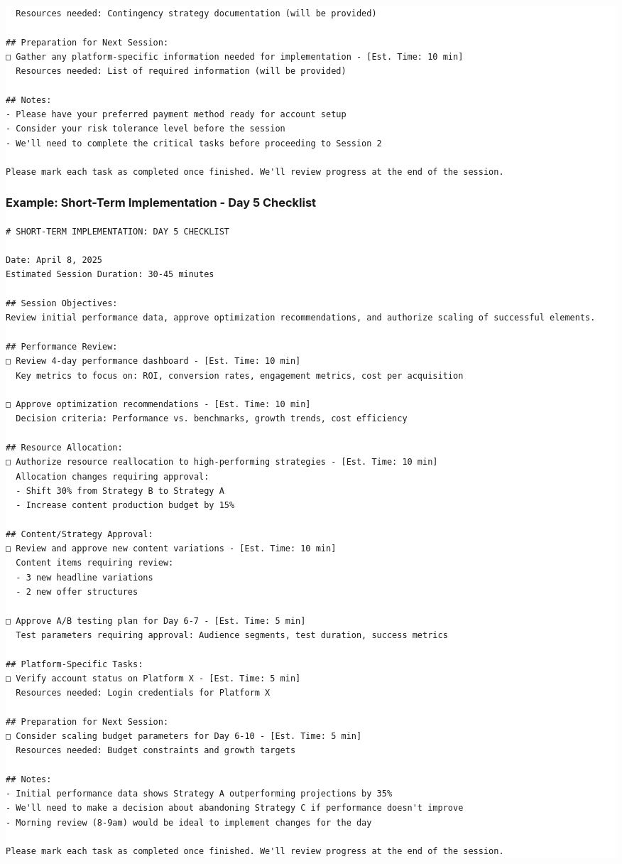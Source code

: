 ```
  Resources needed: Contingency strategy documentation (will be provided)

## Preparation for Next Session:
□ Gather any platform-specific information needed for implementation - [Est. Time: 10 min]
  Resources needed: List of required information (will be provided)

## Notes:
- Please have your preferred payment method ready for account setup
- Consider your risk tolerance level before the session
- We'll need to complete the critical tasks before proceeding to Session 2

Please mark each task as completed once finished. We'll review progress at the end of the session.
```

### Example: Short-Term Implementation - Day 5 Checklist
```
# SHORT-TERM IMPLEMENTATION: DAY 5 CHECKLIST

Date: April 8, 2025
Estimated Session Duration: 30-45 minutes

## Session Objectives:
Review initial performance data, approve optimization recommendations, and authorize scaling of successful elements.

## Performance Review:
□ Review 4-day performance dashboard - [Est. Time: 10 min]
  Key metrics to focus on: ROI, conversion rates, engagement metrics, cost per acquisition
  
□ Approve optimization recommendations - [Est. Time: 10 min]
  Decision criteria: Performance vs. benchmarks, growth trends, cost efficiency

## Resource Allocation:
□ Authorize resource reallocation to high-performing strategies - [Est. Time: 10 min]
  Allocation changes requiring approval: 
  - Shift 30% from Strategy B to Strategy A
  - Increase content production budget by 15%

## Content/Strategy Approval:
□ Review and approve new content variations - [Est. Time: 10 min]
  Content items requiring review: 
  - 3 new headline variations
  - 2 new offer structures
  
□ Approve A/B testing plan for Day 6-7 - [Est. Time: 5 min]
  Test parameters requiring approval: Audience segments, test duration, success metrics

## Platform-Specific Tasks:
□ Verify account status on Platform X - [Est. Time: 5 min]
  Resources needed: Login credentials for Platform X

## Preparation for Next Session:
□ Consider scaling budget parameters for Day 6-10 - [Est. Time: 5 min]
  Resources needed: Budget constraints and growth targets

## Notes:
- Initial performance data shows Strategy A outperforming projections by 35%
- We'll need to make a decision about abandoning Strategy C if performance doesn't improve
- Morning review (8-9am) would be ideal to implement changes for the day

Please mark each task as completed once finished. We'll review progress at the end of the session.
```

